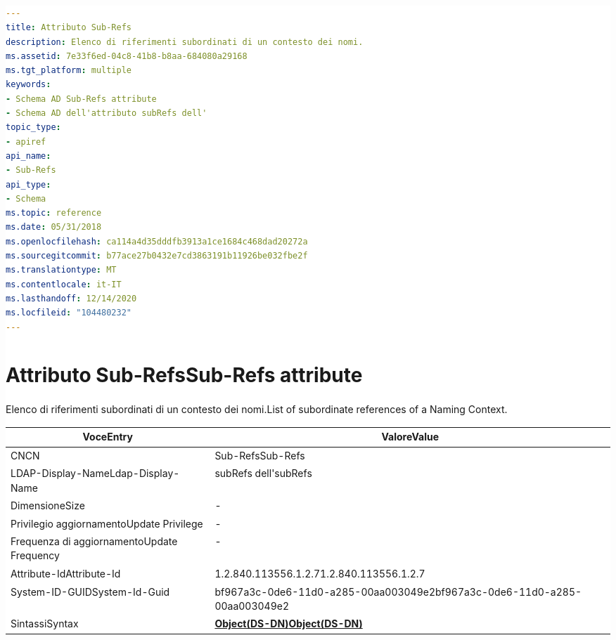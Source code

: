 ```yaml
---
title: Attributo Sub-Refs
description: Elenco di riferimenti subordinati di un contesto dei nomi.
ms.assetid: 7e33f6ed-04c8-41b8-b8aa-684080a29168
ms.tgt_platform: multiple
keywords:
- Schema AD Sub-Refs attribute
- Schema AD dell'attributo subRefs dell'
topic_type:
- apiref
api_name:
- Sub-Refs
api_type:
- Schema
ms.topic: reference
ms.date: 05/31/2018
ms.openlocfilehash: ca114a4d35dddfb3913a1ce1684c468dad20272a
ms.sourcegitcommit: b77ace27b0432e7cd3863191b11926be032fbe2f
ms.translationtype: MT
ms.contentlocale: it-IT
ms.lasthandoff: 12/14/2020
ms.locfileid: "104480232"
---
```

# <a name="sub-refs-attribute"></a><span data-ttu-id="4bb45-105">Attributo Sub-Refs</span><span class="sxs-lookup"><span data-stu-id="4bb45-105">Sub-Refs attribute</span></span>

<span data-ttu-id="4bb45-106">Elenco di riferimenti subordinati di un contesto dei nomi.</span><span class="sxs-lookup"><span data-stu-id="4bb45-106">List of subordinate references of a Naming Context.</span></span>



| <span data-ttu-id="4bb45-107">Voce</span><span class="sxs-lookup"><span data-stu-id="4bb45-107">Entry</span></span> | <span data-ttu-id="4bb45-108">Valore</span><span class="sxs-lookup"><span data-stu-id="4bb45-108">Value</span></span> |
|-------------------|-----------------------------------------|
| <span data-ttu-id="4bb45-109">CN</span><span class="sxs-lookup"><span data-stu-id="4bb45-109">CN</span></span>                | <span data-ttu-id="4bb45-110">Sub-Refs</span><span class="sxs-lookup"><span data-stu-id="4bb45-110">Sub-Refs</span></span>                                |
| <span data-ttu-id="4bb45-111">LDAP-Display-Name</span><span class="sxs-lookup"><span data-stu-id="4bb45-111">Ldap-Display-Name</span></span> | <span data-ttu-id="4bb45-112">subRefs dell'</span><span class="sxs-lookup"><span data-stu-id="4bb45-112">subRefs</span></span>                                 |
| <span data-ttu-id="4bb45-113">Dimensione</span><span class="sxs-lookup"><span data-stu-id="4bb45-113">Size</span></span>              | \-                                      |
| <span data-ttu-id="4bb45-114">Privilegio aggiornamento</span><span class="sxs-lookup"><span data-stu-id="4bb45-114">Update Privilege</span></span>  | \-                                      |
| <span data-ttu-id="4bb45-115">Frequenza di aggiornamento</span><span class="sxs-lookup"><span data-stu-id="4bb45-115">Update Frequency</span></span>  | \-                                      |
| <span data-ttu-id="4bb45-116">Attribute-Id</span><span class="sxs-lookup"><span data-stu-id="4bb45-116">Attribute-Id</span></span>      | <span data-ttu-id="4bb45-117">1.2.840.113556.1.2.7</span><span class="sxs-lookup"><span data-stu-id="4bb45-117">1.2.840.113556.1.2.7</span></span>                    |
| <span data-ttu-id="4bb45-118">System-ID-GUID</span><span class="sxs-lookup"><span data-stu-id="4bb45-118">System-Id-Guid</span></span>    | <span data-ttu-id="4bb45-119">bf967a3c-0de6-11d0-a285-00aa003049e2</span><span class="sxs-lookup"><span data-stu-id="4bb45-119">bf967a3c-0de6-11d0-a285-00aa003049e2</span></span>    |
| <span data-ttu-id="4bb45-120">Sintassi</span><span class="sxs-lookup"><span data-stu-id="4bb45-120">Syntax</span></span>            | [<span data-ttu-id="4bb45-121">**Object(DS-DN)**</span><span class="sxs-lookup"><span data-stu-id="4bb45-121">**Object(DS-DN)**</span></span>](s-object-ds-dn.md) |
